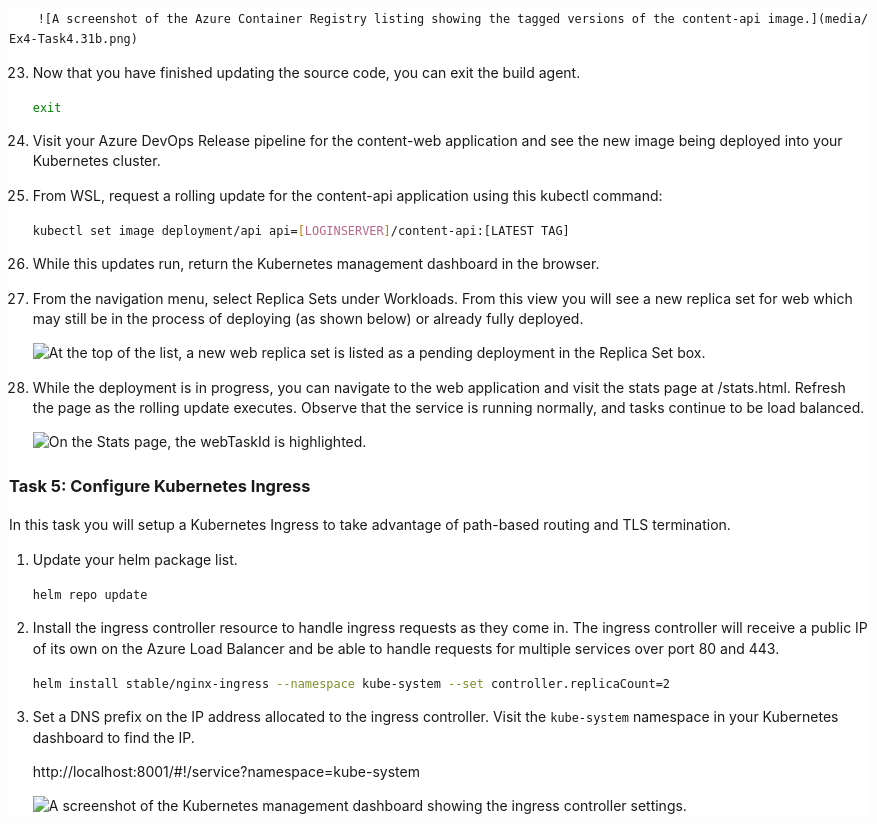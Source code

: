         ![A screenshot of the Azure Container Registry listing showing the tagged versions of the content-api image.](media/Ex4-Task4.31b.png)

23. Now that you have finished updating the source code, you can exit the build agent.

    ```bash
    exit
    ```

24. Visit your Azure DevOps Release pipeline for the content-web application and see the new image being deployed into your Kubernetes cluster.

25. From WSL, request a rolling update for the content-api application using this kubectl command:

    ```bash
    kubectl set image deployment/api api=[LOGINSERVER]/content-api:[LATEST TAG]
    ```

26. While this updates run, return the Kubernetes management dashboard in the browser.

27. From the navigation menu, select Replica Sets under Workloads. From this view you will see a new replica set for web which may still be in the process of deploying (as shown below) or already fully deployed.

    ![At the top of the list, a new web replica set is listed as a pending deployment in the Replica Set box.](media/image144.png)

28. While the deployment is in progress, you can navigate to the web application and visit the stats page at /stats.html. Refresh the page as the rolling update executes. Observe that the service is running normally, and tasks continue to be load balanced.

    ![On the Stats page, the webTaskId is highlighted.](media/image145.png)

### Task 5: Configure Kubernetes Ingress

In this task you will setup a Kubernetes Ingress to take advantage of path-based routing and TLS termination.

1. Update your helm package list.

    ```bash
    helm repo update
    ```

2. Install the ingress controller resource to handle ingress requests as they come in.  The ingress controller will receive a public IP of its own on the Azure Load Balancer and be able to handle requests for multiple services over port 80 and 443.

    ```bash
    helm install stable/nginx-ingress --namespace kube-system --set controller.replicaCount=2
    ```

3. Set a DNS prefix on the IP address allocated to the ingress controller.  Visit the `kube-system` namespace in your Kubernetes dashboard to find the IP.

    http://localhost:8001/#!/service?namespace=kube-system

    ![A screenshot of the Kubernetes management dashboard showing the ingress controller settings.](media/Ex4-Task5.5.png)
